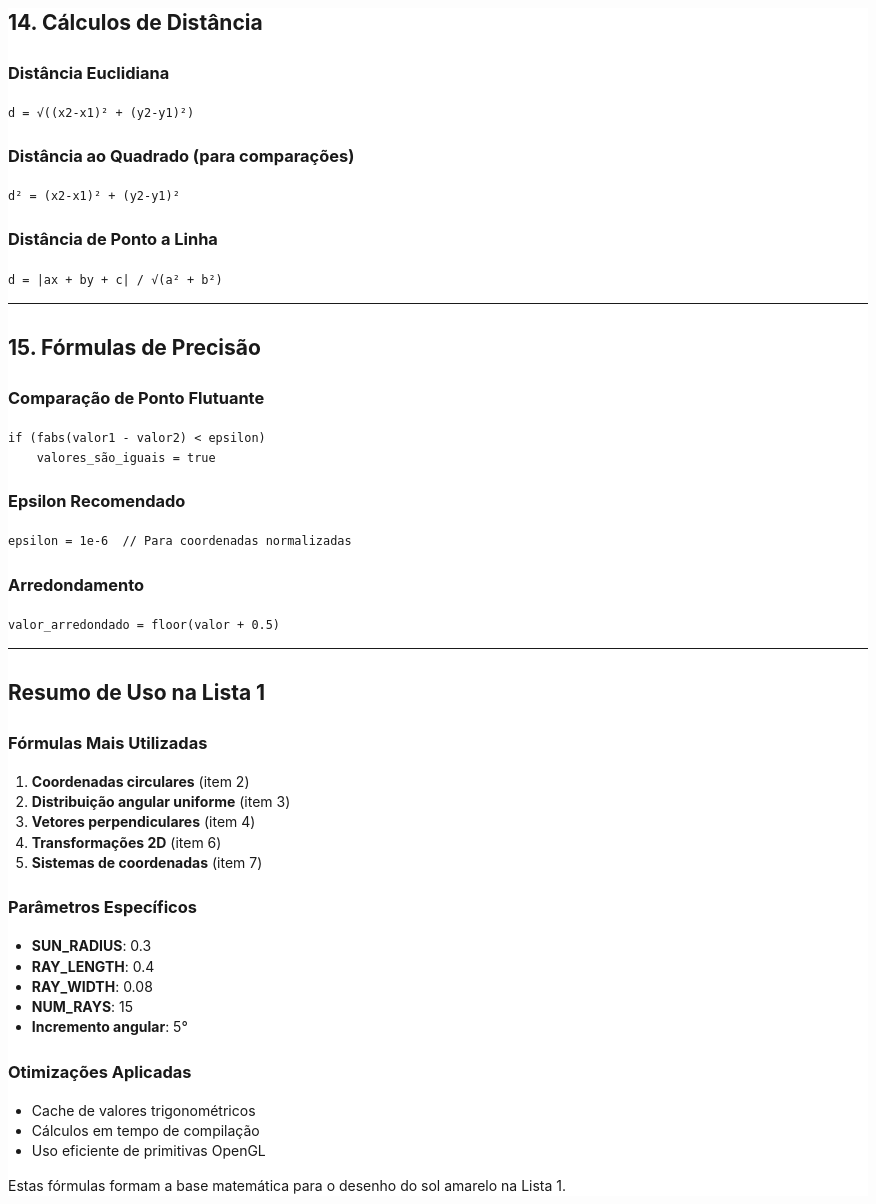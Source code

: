 ## 14. Cálculos de Distância

### Distância Euclidiana
```
d = √((x2-x1)² + (y2-y1)²)
```

### Distância ao Quadrado (para comparações)
```
d² = (x2-x1)² + (y2-y1)²
```

### Distância de Ponto a Linha
```
d = |ax + by + c| / √(a² + b²)
```

---

## 15. Fórmulas de Precisão

### Comparação de Ponto Flutuante
```
if (fabs(valor1 - valor2) < epsilon)
    valores_são_iguais = true
```

### Epsilon Recomendado
```
epsilon = 1e-6  // Para coordenadas normalizadas
```

### Arredondamento
```
valor_arredondado = floor(valor + 0.5)
```

---

## Resumo de Uso na Lista 1

### Fórmulas Mais Utilizadas
1. **Coordenadas circulares** (item 2)
2. **Distribuição angular uniforme** (item 3)
3. **Vetores perpendiculares** (item 4)
4. **Transformações 2D** (item 6)
5. **Sistemas de coordenadas** (item 7)

### Parâmetros Específicos
- **SUN_RADIUS**: 0.3
- **RAY_LENGTH**: 0.4
- **RAY_WIDTH**: 0.08
- **NUM_RAYS**: 15
- **Incremento angular**: 5°

### Otimizações Aplicadas
- Cache de valores trigonométricos
- Cálculos em tempo de compilação
- Uso eficiente de primitivas OpenGL

Estas fórmulas formam a base matemática para o desenho do sol amarelo na Lista 1.
